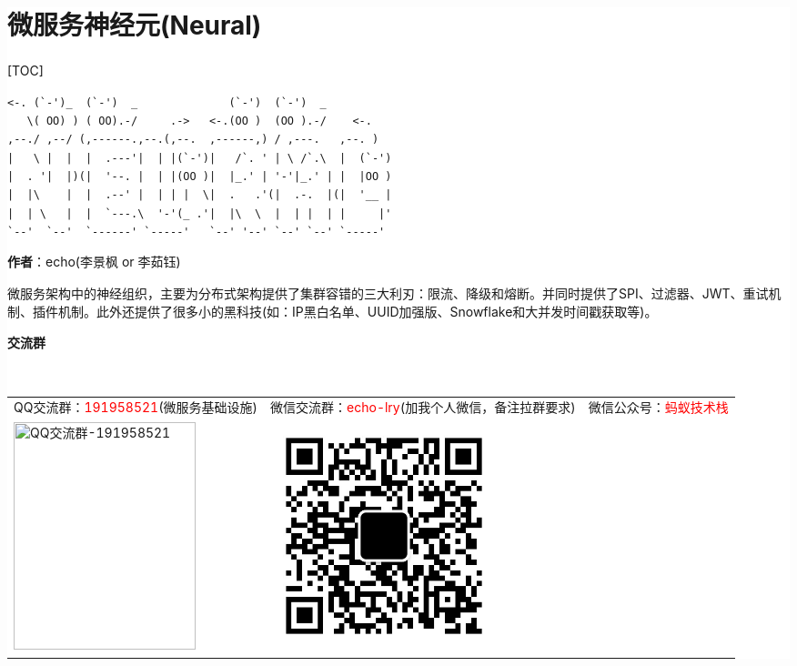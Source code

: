 # 微服务神经元(Neural)

[TOC]

	<-. (`-')_  (`-')  _              (`-')  (`-')  _           
	   \( OO) ) ( OO).-/     .->   <-.(OO )  (OO ).-/    <-.    
	,--./ ,--/ (,------.,--.(,--.  ,------,) / ,---.   ,--. )   
	|   \ |  |  |  .---'|  | |(`-')|   /`. ' | \ /`.\  |  (`-') 
	|  . '|  |)(|  '--. |  | |(OO )|  |_.' | '-'|_.' | |  |OO ) 
	|  |\    |  |  .--' |  | | |  \|  .   .'(|  .-.  |(|  '__ | 
	|  | \   |  |  `---.\  '-'(_ .'|  |\  \  |  | |  | |     |' 
	`--'  `--'  `------' `-----'   `--' '--' `--' `--' `-----'  

**作者**：echo(李景枫 or 李茹钰)

微服务架构中的神经组织，主要为分布式架构提供了集群容错的三大利刃：限流、降级和熔断。并同时提供了SPI、过滤器、JWT、重试机制、插件机制。此外还提供了很多小的黑科技(如：IP黑白名单、UUID加强版、Snowflake和大并发时间戳获取等)。


**交流群**
<table border="0">
    <tr>
        <td>QQ交流群：<font color="red">191958521</font>(微服务基础设施)</td>
        <td>微信交流群：<font color="red">echo-lry</font>(加我个人微信，备注拉群要求)</td>
        <td>微信公众号：<font color="red">蚂蚁技术栈</font></td>
    </tr>
    <tr>&nbsp;</tr>
    <tr>
        <td><img title="QQ交流群-191958521" src="docs/QQ群-191958521.png" height="250" width="200"/></td>
        <td><img title="微信交流群-echo-lry" src="docs/个人微信-echo-lry.png" height="250" width="250"/></td>